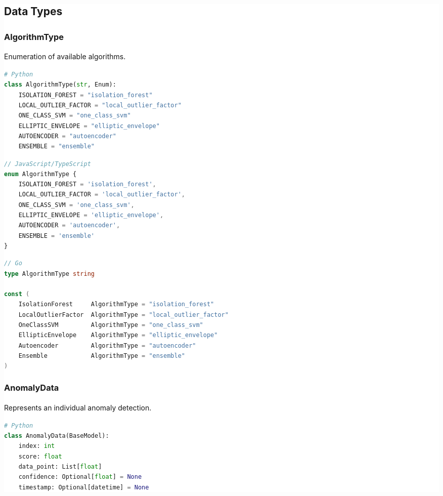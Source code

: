 ## Data Types

### AlgorithmType

Enumeration of available algorithms.

```python
# Python
class AlgorithmType(str, Enum):
    ISOLATION_FOREST = "isolation_forest"
    LOCAL_OUTLIER_FACTOR = "local_outlier_factor"
    ONE_CLASS_SVM = "one_class_svm"
    ELLIPTIC_ENVELOPE = "elliptic_envelope"
    AUTOENCODER = "autoencoder"
    ENSEMBLE = "ensemble"
```

```javascript
// JavaScript/TypeScript
enum AlgorithmType {
    ISOLATION_FOREST = 'isolation_forest',
    LOCAL_OUTLIER_FACTOR = 'local_outlier_factor',
    ONE_CLASS_SVM = 'one_class_svm',
    ELLIPTIC_ENVELOPE = 'elliptic_envelope',
    AUTOENCODER = 'autoencoder',
    ENSEMBLE = 'ensemble'
}
```

```go
// Go
type AlgorithmType string

const (
    IsolationForest     AlgorithmType = "isolation_forest"
    LocalOutlierFactor  AlgorithmType = "local_outlier_factor"
    OneClassSVM         AlgorithmType = "one_class_svm"
    EllipticEnvelope    AlgorithmType = "elliptic_envelope"
    Autoencoder         AlgorithmType = "autoencoder"
    Ensemble            AlgorithmType = "ensemble"
)
```

### AnomalyData

Represents an individual anomaly detection.

```python
# Python
class AnomalyData(BaseModel):
    index: int
    score: float
    data_point: List[float]
    confidence: Optional[float] = None
    timestamp: Optional[datetime] = None
```

